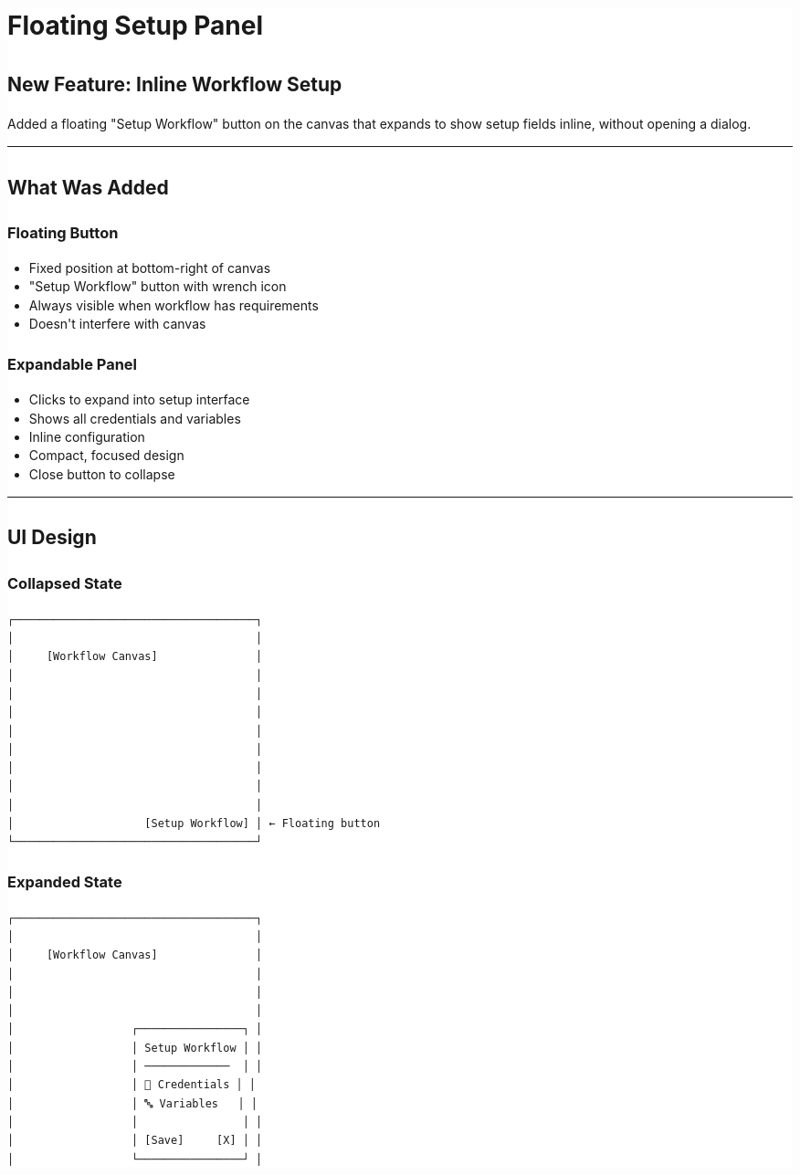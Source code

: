 # Floating Setup Panel

## New Feature: Inline Workflow Setup

Added a floating "Setup Workflow" button on the canvas that expands to show setup fields inline, without opening a dialog.

---

## What Was Added

### Floating Button
- Fixed position at bottom-right of canvas
- "Setup Workflow" button with wrench icon
- Always visible when workflow has requirements
- Doesn't interfere with canvas

### Expandable Panel
- Clicks to expand into setup interface
- Shows all credentials and variables
- Inline configuration
- Compact, focused design
- Close button to collapse

---

## UI Design

### Collapsed State
```
┌─────────────────────────────────────┐
│                                     │
│     [Workflow Canvas]               │
│                                     │
│                                     │
│                                     │
│                                     │
│                                     │
│                                     │
│                                     │
│                                     │
│                    [Setup Workflow] │ ← Floating button
└─────────────────────────────────────┘
```

### Expanded State
```
┌─────────────────────────────────────┐
│                                     │
│     [Workflow Canvas]               │
│                                     │
│                                     │
│                                     │
│                  ┌────────────────┐ │
│                  │ Setup Workflow │ │
│                  │ ─────────────  │ │
│                  │ 🔑 Credentials │ │
│                  │ 🔤 Variables   │ │
│                  │                │ │
│                  │ [Save]     [X] │ │
│                  └────────────────┘ │
```